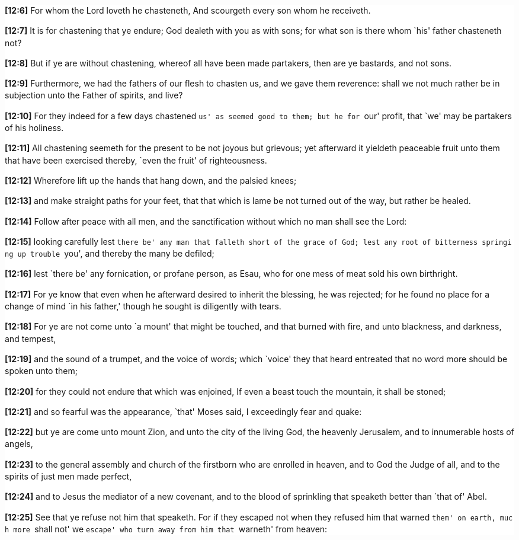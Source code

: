 **[12:6]** For whom the Lord loveth he chasteneth, And scourgeth every son whom he receiveth.

**[12:7]** It is for chastening that ye endure; God dealeth with you as with sons; for what son is there whom `his' father chasteneth not?

**[12:8]** But if ye are without chastening, whereof all have been made partakers, then are ye bastards, and not sons.

**[12:9]** Furthermore, we had the fathers of our flesh to chasten us, and we gave them reverence: shall we not much rather be in subjection unto the Father of spirits, and live?

**[12:10]** For they indeed for a few days chastened `us' as seemed good to them; but he for `our' profit, that `we' may be partakers of his holiness.

**[12:11]** All chastening seemeth for the present to be not joyous but grievous; yet afterward it yieldeth peaceable fruit unto them that have been exercised thereby, `even the fruit' of righteousness.

**[12:12]** Wherefore lift up the hands that hang down, and the palsied knees;

**[12:13]** and make straight paths for your feet, that that which is lame be not turned out of the way, but rather be healed.

**[12:14]** Follow after peace with all men, and the sanctification without which no man shall see the Lord:

**[12:15]** looking carefully lest `there be' any man that falleth short of the grace of God; lest any root of bitterness springing up trouble `you', and thereby the many be defiled;

**[12:16]** lest `there be' any fornication, or profane person, as Esau, who for one mess of meat sold his own birthright.

**[12:17]** For ye know that even when he afterward desired to inherit the blessing, he was rejected; for he found no place for a change of mind `in his father,' though he sought is diligently with tears.

**[12:18]** For ye are not come unto `a mount' that might be touched, and that burned with fire, and unto blackness, and darkness, and tempest,

**[12:19]** and the sound of a trumpet, and the voice of words; which `voice' they that heard entreated that no word more should be spoken unto them;

**[12:20]** for they could not endure that which was enjoined, If even a beast touch the mountain, it shall be stoned;

**[12:21]** and so fearful was the appearance, `that' Moses said, I exceedingly fear and quake:

**[12:22]** but ye are come unto mount Zion, and unto the city of the living God, the heavenly Jerusalem, and to innumerable hosts of angels,

**[12:23]** to the general assembly and church of the firstborn who are enrolled in heaven, and to God the Judge of all, and to the spirits of just men made perfect,

**[12:24]** and to Jesus the mediator of a new covenant, and to the blood of sprinkling that speaketh better than `that of' Abel.

**[12:25]** See that ye refuse not him that speaketh. For if they escaped not when they refused him that warned `them' on earth, much more `shall not' we `escape' who turn away from him that `warneth' from heaven:
